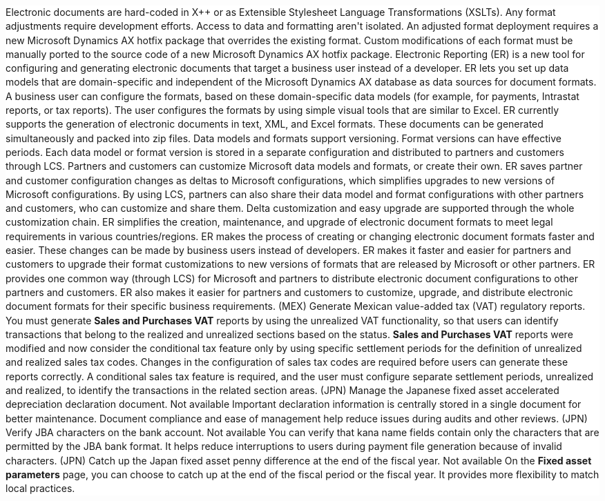 <td>Electronic documents are hard-coded in X++ or as Extensible Stylesheet Language Transformations (XSLTs). Any format adjustments require development efforts. Access to data and formatting aren&#39;t isolated. An adjusted format deployment requires a new Microsoft Dynamics AX hotfix package that overrides the existing format. Custom modifications of each format must be manually ported to the source code of a new Microsoft Dynamics AX hotfix package.</td>
<td>Electronic Reporting (ER) is a new tool for configuring and generating electronic documents that target a business user instead of a developer. ER lets you set up data models that are domain-specific and independent of the Microsoft Dynamics AX database as data sources for document formats. A business user can configure the formats, based on these domain-specific data models (for example, for payments, Intrastat reports, or tax reports). The user configures the formats by using simple visual tools that are similar to Excel. ER currently supports the generation of electronic documents in text, XML, and Excel formats. These documents can be generated simultaneously and packed into zip files. Data models and formats support versioning. Format versions can have effective periods. Each data model or format version is stored in a separate configuration and distributed to partners and customers through LCS. Partners and customers can customize Microsoft data models and formats, or create their own. ER saves partner and customer configuration changes as deltas to Microsoft configurations, which simplifies upgrades to new versions of Microsoft configurations. By using LCS, partners can also share their data model and format configurations with other partners and customers, who can customize and share them. Delta customization and easy upgrade are supported through the whole customization chain.</td>
<td>ER simplifies the creation, maintenance, and upgrade of electronic document formats to meet legal requirements in various countries/regions. ER makes the process of creating or changing electronic document formats faster and easier. These changes can be made by business users instead of developers. ER makes it faster and easier for partners and customers to upgrade their format customizations to new versions of formats that are released by Microsoft or other partners. ER provides one common way (through LCS) for Microsoft and partners to distribute electronic document configurations to other partners and customers. ER also makes it easier for partners and customers to customize, upgrade, and distribute electronic document formats for their specific business requirements.</td>
</tr>
<tr class="odd">
<td>(MEX) Generate Mexican value-added tax (VAT) regulatory reports.</td>
<td>You must generate <strong>Sales and Purchases VAT</strong> reports by using the unrealized VAT functionality, so that users can identify transactions that belong to the realized and unrealized sections based on the status.</td>
<td><strong>Sales and Purchases VAT</strong> reports were modified and now consider the conditional tax feature only by using specific settlement periods for the definition of unrealized and realized sales tax codes.</td>
<td>Changes in the configuration of sales tax codes are required before users can generate these reports correctly. A conditional sales tax feature is required, and the user must configure separate settlement periods, unrealized and realized, to identify the transactions in the related section areas.</td>
</tr>
<tr class="even">
<td>(JPN) Manage the Japanese fixed asset accelerated depreciation declaration document.</td>
<td>Not available</td>
<td>Important declaration information is centrally stored in a single document for better maintenance.</td>
<td>Document compliance and ease of management help reduce issues during audits and other reviews.</td>
</tr>
<tr class="odd">
<td>(JPN) Verify JBA characters on the bank account.</td>
<td>Not available</td>
<td>You can verify that kana name fields contain only the characters that are permitted by the JBA bank format.</td>
<td>It helps reduce interruptions to users during payment file generation because of invalid characters.</td>
</tr>
<tr class="even">
<td>(JPN) Catch up the Japan fixed asset penny difference at the end of the fiscal year.</td>
<td>Not available</td>
<td>On the <strong>Fixed asset parameters</strong> page, you can choose to catch up at the end of the fiscal period or the fiscal year.</td>
<td>It provides more flexibility to match local practices.</td>